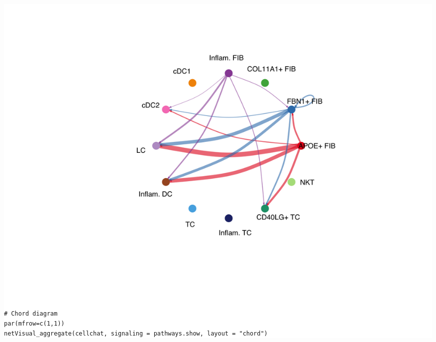 ![Figure 3](Figures/CellChat_scRNA_3.png)
```
# Chord diagram
par(mfrow=c(1,1))
netVisual_aggregate(cellchat, signaling = pathways.show, layout = "chord")
```